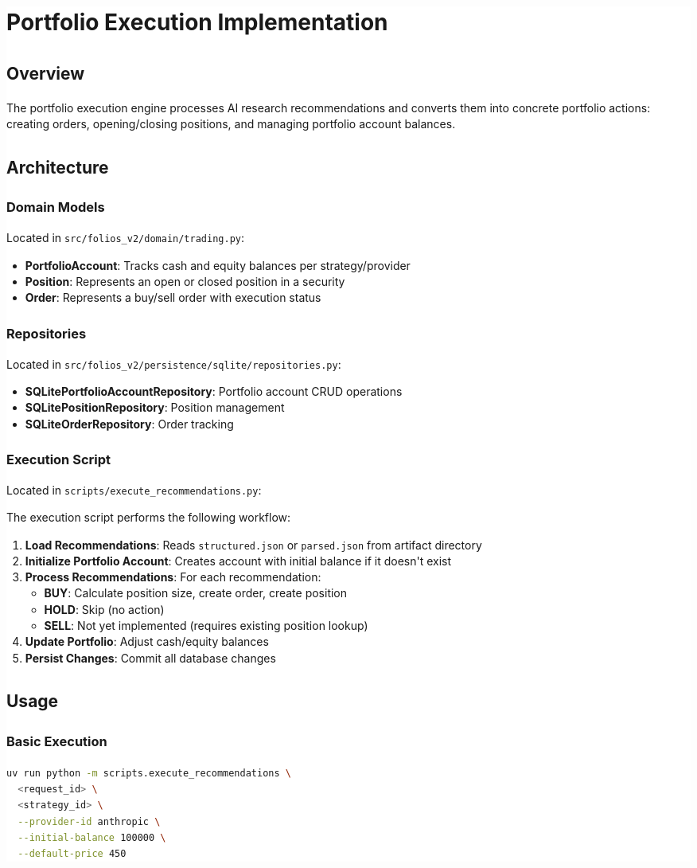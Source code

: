 # Portfolio Execution Implementation

## Overview

The portfolio execution engine processes AI research recommendations and converts them into concrete portfolio actions: creating orders, opening/closing positions, and managing portfolio account balances.

## Architecture

### Domain Models

Located in `src/folios_v2/domain/trading.py`:

- **PortfolioAccount**: Tracks cash and equity balances per strategy/provider
- **Position**: Represents an open or closed position in a security
- **Order**: Represents a buy/sell order with execution status

### Repositories

Located in `src/folios_v2/persistence/sqlite/repositories.py`:

- **SQLitePortfolioAccountRepository**: Portfolio account CRUD operations
- **SQLitePositionRepository**: Position management
- **SQLiteOrderRepository**: Order tracking

### Execution Script

Located in `scripts/execute_recommendations.py`:

The execution script performs the following workflow:

1. **Load Recommendations**: Reads `structured.json` or `parsed.json` from artifact directory
2. **Initialize Portfolio Account**: Creates account with initial balance if it doesn't exist
3. **Process Recommendations**: For each recommendation:
   - **BUY**: Calculate position size, create order, create position
   - **HOLD**: Skip (no action)
   - **SELL**: Not yet implemented (requires existing position lookup)
4. **Update Portfolio**: Adjust cash/equity balances
5. **Persist Changes**: Commit all database changes

## Usage

### Basic Execution

```bash
uv run python -m scripts.execute_recommendations \
  <request_id> \
  <strategy_id> \
  --provider-id anthropic \
  --initial-balance 100000 \
  --default-price 450
```
